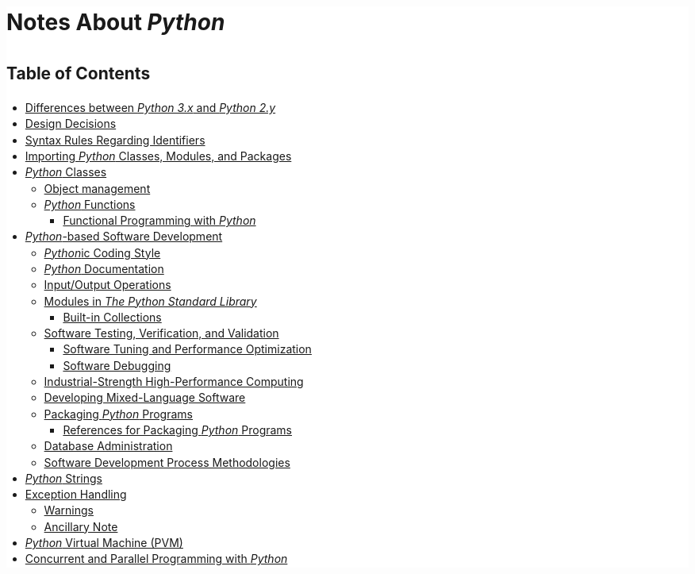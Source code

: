 #	Notes About *Python*

##	Table of Contents

+ [Differences between *Python 3.x* and *Python 2.y*](https://github.com/eda-ricercatore/gulyas-scripts/blob/master/notes/python.md#differences-between-python-3x-and-python-2y)
+ [Design Decisions](https://github.com/eda-ricercatore/gulyas-scripts/blob/master/notes/python.md#design-decisions)
+ [Syntax Rules Regarding Identifiers](https://github.com/eda-ricercatore/gulyas-scripts/blob/master/notes/python.md#syntax-rules-regarding-identifiers)
+ [Importing *Python* Classes, Modules, and Packages](https://github.com/eda-ricercatore/gulyas-scripts/blob/master/notes/python.md#importing-python-classes-modules-and-packages)
+ [*Python* Classes](https://github.com/eda-ricercatore/gulyas-scripts/blob/master/notes/python.md#python-classes)
	- [Object management](https://github.com/eda-ricercatore/gulyas-scripts/blob/master/notes/python.md#object-management)
	- [*Python* Functions](https://github.com/eda-ricercatore/gulyas-scripts/blob/master/notes/python.md#python-functions)
		* [Functional Programming with *Python*](https://github.com/eda-ricercatore/gulyas-scripts/blob/master/notes/python.md#functional-programming-with-python)
+ [*Python*-based Software Development](https://github.com/eda-ricercatore/gulyas-scripts/blob/master/notes/python.md#python-based-software-development)
	- [*Python*ic Coding Style](https://github.com/eda-ricercatore/gulyas-scripts/blob/master/notes/python.md#pythonic-coding-style)
	- [*Python* Documentation](https://github.com/eda-ricercatore/gulyas-scripts/blob/master/notes/python.md#python-documentation)
	- [Input/Output Operations](https://github.com/eda-ricercatore/gulyas-scripts/blob/master/notes/python.md#inputoutput-operations)
	- [Modules in *The Python Standard Library*](https://github.com/eda-ricercatore/gulyas-scripts/blob/master/notes/python.md#modules-in-the-python-standard-library)
		* [Built-in Collections](https://github.com/eda-ricercatore/gulyas-scripts/blob/master/notes/python.md#built-in-collections)
	- [Software Testing, Verification, and Validation](https://github.com/eda-ricercatore/gulyas-scripts/blob/master/notes/python.md#software-testing-verification-and-validation)
		* [Software Tuning and Performance Optimization](https://github.com/eda-ricercatore/gulyas-scripts/blob/master/notes/python.md#software-tuning-and-performance-optimization)
		* [Software Debugging](https://github.com/eda-ricercatore/gulyas-scripts/blob/master/notes/python.md#software-debugging)
	- [Industrial-Strength High-Performance Computing](https://github.com/eda-ricercatore/gulyas-scripts/blob/master/notes/python.md#industrial-strength-high-performance-computing)
	- [Developing Mixed-Language Software](https://github.com/eda-ricercatore/gulyas-scripts/blob/master/notes/python.md#developing-mixed-language-software)
	- [Packaging *Python* Programs](https://github.com/eda-ricercatore/gulyas-scripts/blob/master/notes/python.md#packaging-python-programs)
		* [References for Packaging *Python* Programs](https://github.com/eda-ricercatore/gulyas-scripts/blob/master/notes/python.md#references-for-packaging-python-programs)
	- [Database Administration](https://github.com/eda-ricercatore/gulyas-scripts/blob/master/notes/python.md#database-administration)
	- [Software Development Process Methodologies](https://github.com/eda-ricercatore/gulyas-scripts/blob/master/notes/python.md#software-development-process-methodologies)
+ [*Python* Strings](https://github.com/eda-ricercatore/gulyas-scripts/blob/master/notes/python.md#python-strings)
+ [Exception Handling](https://github.com/eda-ricercatore/gulyas-scripts/blob/master/notes/python.md#exception-handling)
	- [Warnings](https://github.com/eda-ricercatore/gulyas-scripts/blob/master/notes/python.md#warnings)
	- [Ancillary Note](https://github.com/eda-ricercatore/gulyas-scripts/blob/master/notes/python.md#ancillary-note)
+ [*Python* Virtual Machine (PVM)](https://github.com/eda-ricercatore/gulyas-scripts/blob/master/notes/python.md#python-virtual-machine-pvm)
+ [Concurrent and Parallel Programming with *Python*](https://github.com/eda-ricercatore/gulyas-scripts/blob/master/notes/python.md#concurrent-and-parallel-programming-with-python)